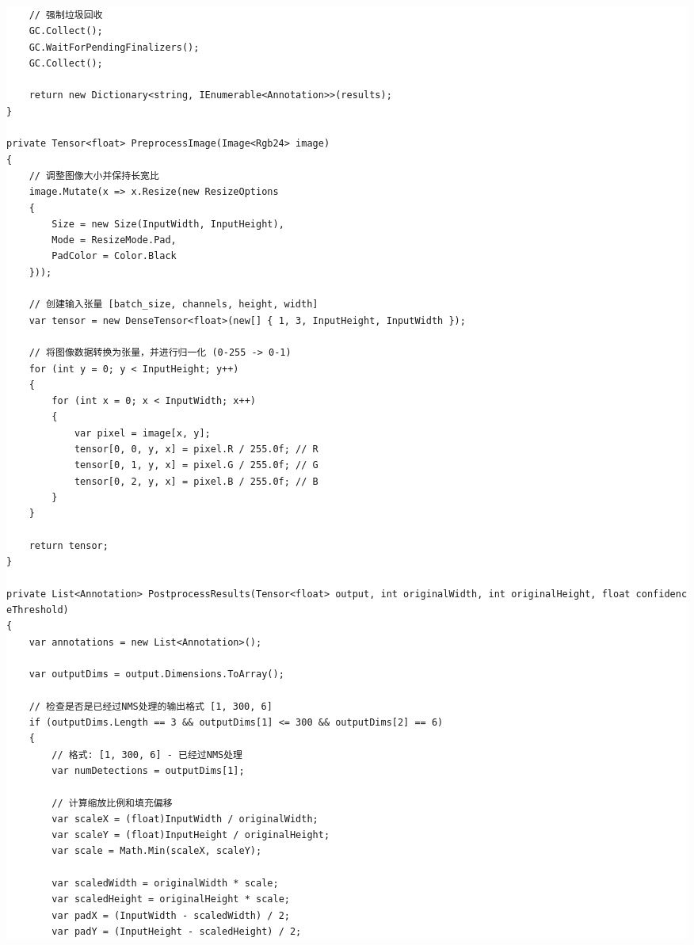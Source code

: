         // 强制垃圾回收
        GC.Collect();
        GC.WaitForPendingFinalizers();
        GC.Collect();
        
        return new Dictionary<string, IEnumerable<Annotation>>(results);
    }
    
    private Tensor<float> PreprocessImage(Image<Rgb24> image)
    {
        // 调整图像大小并保持长宽比
        image.Mutate(x => x.Resize(new ResizeOptions
        {
            Size = new Size(InputWidth, InputHeight),
            Mode = ResizeMode.Pad,
            PadColor = Color.Black
        }));
        
        // 创建输入张量 [batch_size, channels, height, width]
        var tensor = new DenseTensor<float>(new[] { 1, 3, InputHeight, InputWidth });
        
        // 将图像数据转换为张量，并进行归一化 (0-255 -> 0-1)
        for (int y = 0; y < InputHeight; y++)
        {
            for (int x = 0; x < InputWidth; x++)
            {
                var pixel = image[x, y];
                tensor[0, 0, y, x] = pixel.R / 255.0f; // R
                tensor[0, 1, y, x] = pixel.G / 255.0f; // G  
                tensor[0, 2, y, x] = pixel.B / 255.0f; // B
            }
        }
        
        return tensor;
    }
    
    private List<Annotation> PostprocessResults(Tensor<float> output, int originalWidth, int originalHeight, float confidenceThreshold)
    {
        var annotations = new List<Annotation>();

        var outputDims = output.Dimensions.ToArray();

        // 检查是否是已经过NMS处理的输出格式 [1, 300, 6]
        if (outputDims.Length == 3 && outputDims[1] <= 300 && outputDims[2] == 6)
        {
            // 格式: [1, 300, 6] - 已经过NMS处理
            var numDetections = outputDims[1];

            // 计算缩放比例和填充偏移
            var scaleX = (float)InputWidth / originalWidth;
            var scaleY = (float)InputHeight / originalHeight;
            var scale = Math.Min(scaleX, scaleY);
            
            var scaledWidth = originalWidth * scale;
            var scaledHeight = originalHeight * scale;
            var padX = (InputWidth - scaledWidth) / 2;
            var padY = (InputHeight - scaledHeight) / 2;
